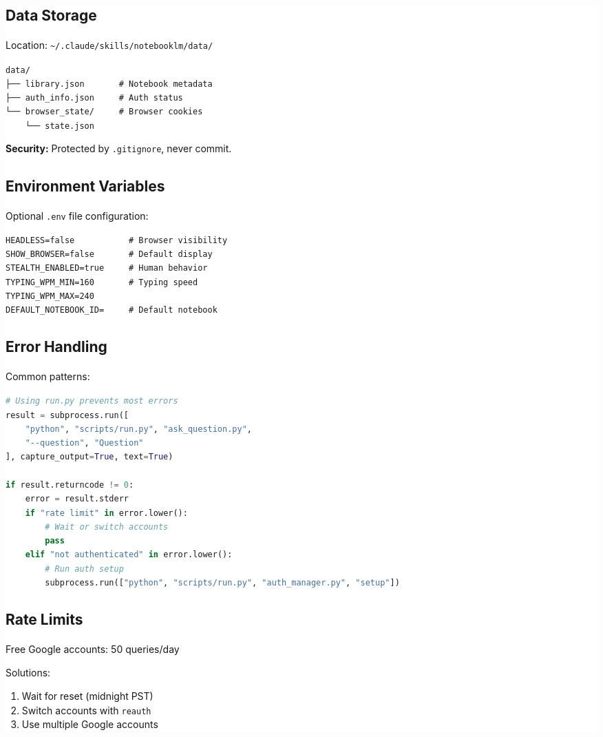 ## Data Storage

Location: `~/.claude/skills/notebooklm/data/`

```
data/
├── library.json       # Notebook metadata
├── auth_info.json     # Auth status
└── browser_state/     # Browser cookies
    └── state.json
```

**Security:** Protected by `.gitignore`, never commit.

## Environment Variables

Optional `.env` file configuration:

```env
HEADLESS=false           # Browser visibility
SHOW_BROWSER=false       # Default display
STEALTH_ENABLED=true     # Human behavior
TYPING_WPM_MIN=160       # Typing speed
TYPING_WPM_MAX=240
DEFAULT_NOTEBOOK_ID=     # Default notebook
```

## Error Handling

Common patterns:

```python
# Using run.py prevents most errors
result = subprocess.run([
    "python", "scripts/run.py", "ask_question.py",
    "--question", "Question"
], capture_output=True, text=True)

if result.returncode != 0:
    error = result.stderr
    if "rate limit" in error.lower():
        # Wait or switch accounts
        pass
    elif "not authenticated" in error.lower():
        # Run auth setup
        subprocess.run(["python", "scripts/run.py", "auth_manager.py", "setup"])
```

## Rate Limits

Free Google accounts: 50 queries/day

Solutions:
1. Wait for reset (midnight PST)
2. Switch accounts with `reauth`
3. Use multiple Google accounts
